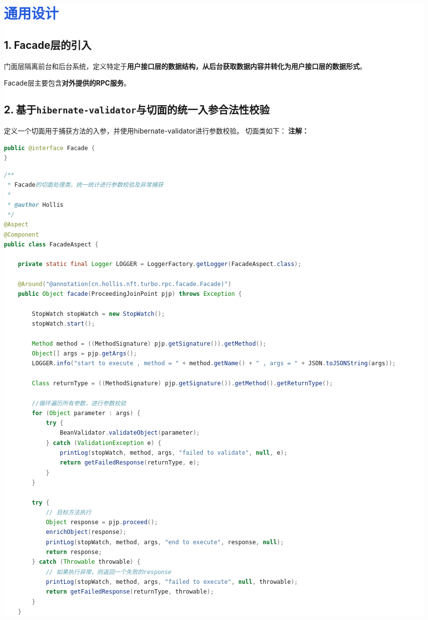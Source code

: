 # <font color="#245bdb">通用设计</font>
## 1. Facade层的引入
门面层隔离前台和后台系统，定义特定于**用户接口层的数据结构，从后台获取数据内容并转化为用户接口层的数据形式**。

Facade层主要包含**对外提供的RPC服务**。

## 2. 基于`hibernate-validator`与切面的统一入参合法性校验
定义一个切面用于捕获方法的入参，并使用hibernate-validator进行参数校验。
切面类如下：
**注解：**
```java
public @interface Facade {
}
```

```java
/**
 * Facade的切面处理类，统一统计进行参数校验及异常捕获
 *
 * @author Hollis
 */
@Aspect
@Component
public class FacadeAspect {

    private static final Logger LOGGER = LoggerFactory.getLogger(FacadeAspect.class);

    @Around("@annotation(cn.hollis.nft.turbo.rpc.facade.Facade)")
    public Object facade(ProceedingJoinPoint pjp) throws Exception {

        StopWatch stopWatch = new StopWatch();
        stopWatch.start();

        Method method = ((MethodSignature) pjp.getSignature()).getMethod();
        Object[] args = pjp.getArgs();
        LOGGER.info("start to execute , method = " + method.getName() + " , args = " + JSON.toJSONString(args));

        Class returnType = ((MethodSignature) pjp.getSignature()).getMethod().getReturnType();

        //循环遍历所有参数，进行参数校验
        for (Object parameter : args) {
            try {
                BeanValidator.validateObject(parameter);
            } catch (ValidationException e) {
                printLog(stopWatch, method, args, "failed to validate", null, e);
                return getFailedResponse(returnType, e);
            }
        }

        try {
            // 目标方法执行
            Object response = pjp.proceed();
            enrichObject(response);
            printLog(stopWatch, method, args, "end to execute", response, null);
            return response;
        } catch (Throwable throwable) {
            // 如果执行异常，则返回一个失败的response
            printLog(stopWatch, method, args, "failed to execute", null, throwable);
            return getFailedResponse(returnType, throwable);
        }
    }
```